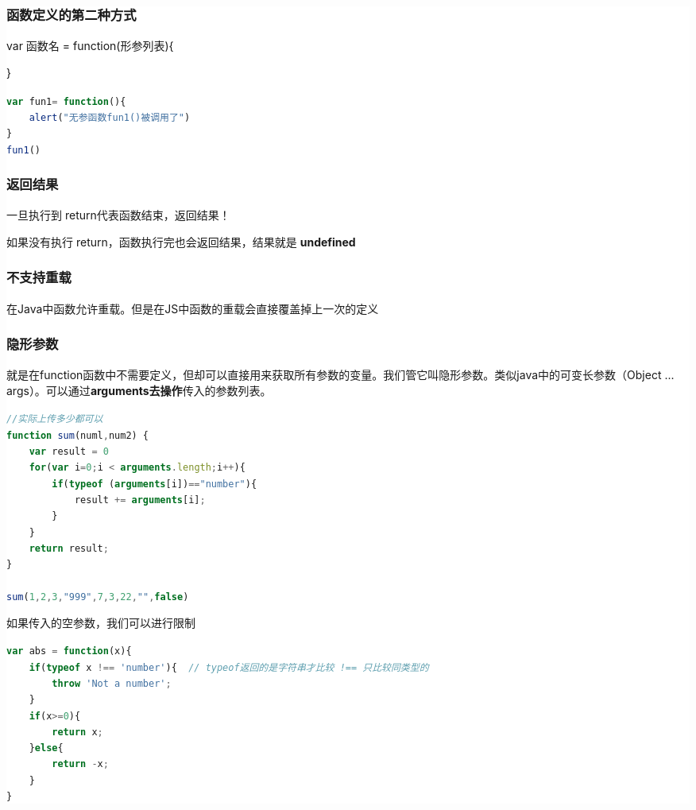 

### 函数定义的第二种方式

var 函数名 = function(形参列表){

}

```js
var fun1= function(){
    alert("无参函数fun1()被调用了")
}
fun1()
```

### 返回结果

一旦执行到 return代表函数结束，返回结果！

如果没有执行 return，函数执行完也会返回结果，结果就是 **undefined**



### 不支持重载

在Java中函数允许重载。但是在JS中函数的重载会直接覆盖掉上一次的定义



### 隐形参数

就是在function函数中不需要定义，但却可以直接用来获取所有参数的变量。我们管它叫隐形参数。类似java中的可变长参数（Object ... args）。可以通过**arguments去操作**传入的参数列表。

```js
//实际上传多少都可以
function sum(numl,num2) {
    var result = 0
    for(var i=0;i < arguments.length;i++){
        if(typeof (arguments[i])=="number"){
            result += arguments[i];
        }
    }
    return result;
}

sum(1,2,3,"999",7,3,22,"",false)
```

如果传入的空参数，我们可以进行限制

```js
var abs = function(x){
    if(typeof x !== 'number'){	// typeof返回的是字符串才比较 !== 只比较同类型的
        throw 'Not a number';
    }
    if(x>=0){
        return x;
    }else{
        return -x;
    }
}
```
